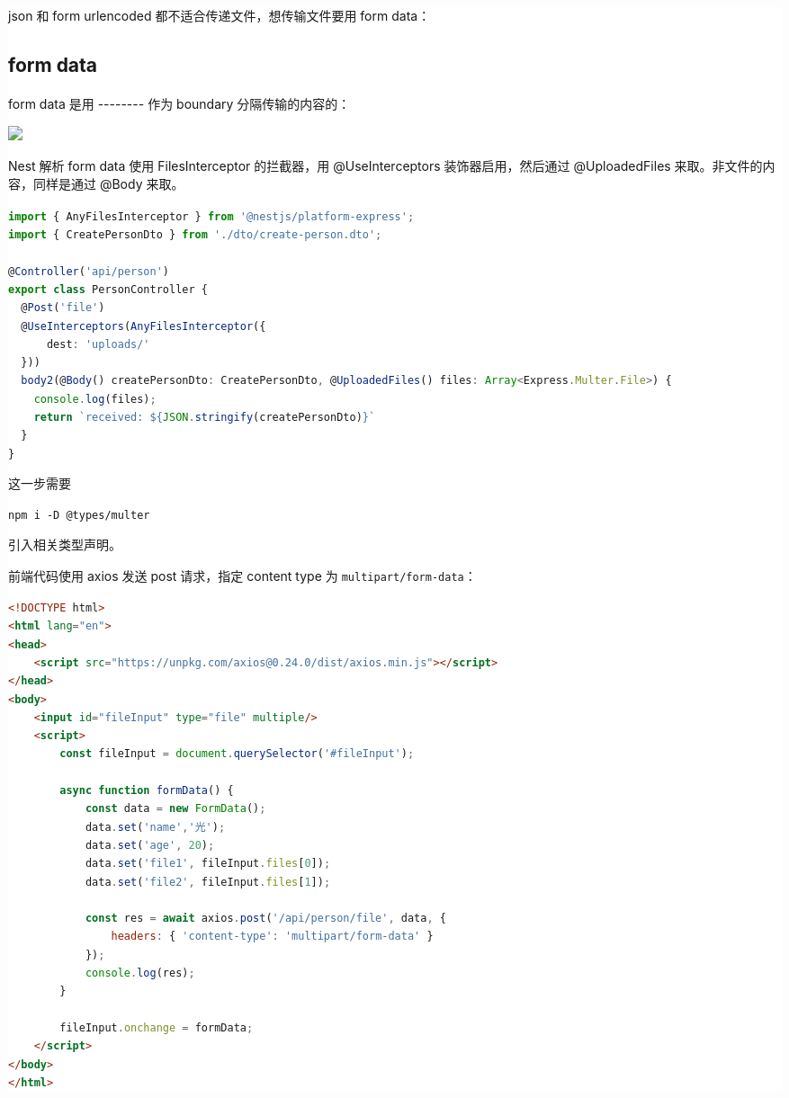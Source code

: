 json 和 form urlencoded 都不适合传递文件，想传输文件要用 form data：

## form data

form data 是用 -------- 作为 boundary 分隔传输的内容的：

![](https://p3-juejin.byteimg.com/tos-cn-i-k3u1fbpfcp/2e22d13b586a4d358cb569acd4cf35dc~tplv-k3u1fbpfcp-watermark.image?)

Nest 解析 form data 使用 FilesInterceptor 的拦截器，用 @UseInterceptors 装饰器启用，然后通过 @UploadedFiles 来取。非文件的内容，同样是通过 @Body 来取。

```typescript
import { AnyFilesInterceptor } from '@nestjs/platform-express';
import { CreatePersonDto } from './dto/create-person.dto';

@Controller('api/person')
export class PersonController {
  @Post('file')
  @UseInterceptors(AnyFilesInterceptor({
      dest: 'uploads/'
  }))
  body2(@Body() createPersonDto: CreatePersonDto, @UploadedFiles() files: Array<Express.Multer.File>) {
    console.log(files);
    return `received: ${JSON.stringify(createPersonDto)}`
  }
}
```

这一步需要

    npm i -D @types/multer

引入相关类型声明。

前端代码使用 axios 发送 post 请求，指定 content type 为 `multipart/form-data`：

```html
<!DOCTYPE html>
<html lang="en">
<head>
    <script src="https://unpkg.com/axios@0.24.0/dist/axios.min.js"></script>
</head>
<body>
    <input id="fileInput" type="file" multiple/>
    <script>
        const fileInput = document.querySelector('#fileInput');

        async function formData() {
            const data = new FormData();
            data.set('name','光');
            data.set('age', 20);
            data.set('file1', fileInput.files[0]);
            data.set('file2', fileInput.files[1]);

            const res = await axios.post('/api/person/file', data, {
                headers: { 'content-type': 'multipart/form-data' }
            });
            console.log(res);     
        }

        fileInput.onchange = formData;
    </script>
</body>
</html>
```
